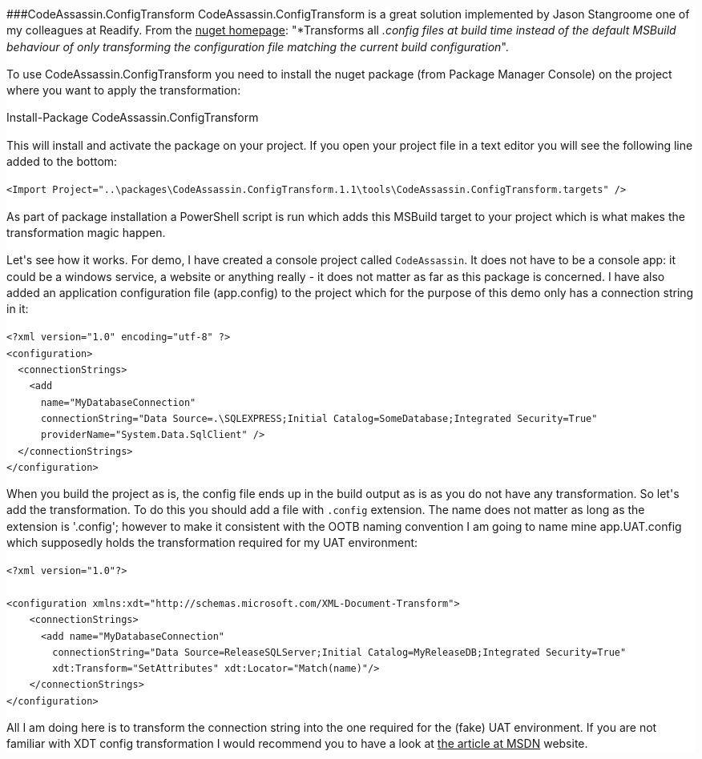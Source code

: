 ###CodeAssassin.ConfigTransform
CodeAssassin.ConfigTransform is a great solution implemented by Jason Stangroome one of my colleagues at Readify. From the [nuget homepage][3]: "*Transforms all *.config files at build time instead of the default MSBuild behaviour of only transforming the configuration file matching the current build configuration*". 

To use CodeAssassin.ConfigTransform you need to install the nuget package (from Package Manager Console) on the project where you want to apply the transformation:

Install-Package CodeAssassin.ConfigTransform

This will install and activate the package on your project. If you open your project file in a text editor you will see the following line added to the bottom:

    <Import Project="..\packages\CodeAssassin.ConfigTransform.1.1\tools\CodeAssassin.ConfigTransform.targets" />

As part of package installation a PowerShell script is run which adds this MSBuild target  to your project which is what makes the transformation magic happen. 

Let's see how it works. For demo, I have created a console project called <code>CodeAssassin</code>. It does not have to be a console app: it could be a windows service, a website or anything really - it does not matter as far as this package is concerned. I have also added an application configuration file (app.config) to the project which for the purpose of this demo only has a connection string in it:

    <?xml version="1.0" encoding="utf-8" ?>
    <configuration>
      <connectionStrings>
        <add 
          name="MyDatabaseConnection" 
          connectionString="Data Source=.\SQLEXPRESS;Initial Catalog=SomeDatabase;Integrated Security=True" 
          providerName="System.Data.SqlClient" />
      </connectionStrings>
    </configuration>

When you build the project as is, the config file ends up in the build output as is as you do not have any transformation. So let's add the transformation. To do this you should add a file with <code>.config</code> extension. The name does not matter as long as the extension is '.config'; however to make it consistent with the OOTB naming convention I am going to name mine app.UAT.config which supposedly holds the transformation required for my UAT environment:

    <?xml version="1.0"?>
    
    <configuration xmlns:xdt="http://schemas.microsoft.com/XML-Document-Transform">
        <connectionStrings>
          <add name="MyDatabaseConnection" 
            connectionString="Data Source=ReleaseSQLServer;Initial Catalog=MyReleaseDB;Integrated Security=True" 
            xdt:Transform="SetAttributes" xdt:Locator="Match(name)"/>
        </connectionStrings>
    </configuration>

All I am doing here is to transform the connection string into the one required for the (fake) UAT environment. If you are not familiar with XDT config transformation I would recommend you to have a look at [the article at MSDN][4] website.


  [1]: http://agilemanifesto.org/principles.html
  [2]: http://msdn.microsoft.com/en-us/library/dd465326.aspx
  [3]: http://nuget.org/packages/CodeAssassin.ConfigTransform
  [4]: http://msdn.microsoft.com/en-us/library/dd465326.aspx
  [5]: /get/BlogPictures/config-transform/app.UAT.config.transformed.JPG
  [6]: /get/BlogPictures/config-transform/app.UAT.config.transformed-compared.JPG
  [7]: http://visualstudiogallery.msdn.microsoft.com/69023d00-a4f9-4a34-a6cd-7e854ba318b5
  [8]: http://visualstudiogallery.msdn.microsoft.com/69023d00-a4f9-4a34-a6cd-7e854ba318b5
  [9]: /get/BlogPictures/config-transform/SlowCheetah-Add-Transform-Menu.JPG
  [10]: /get/BlogPictures/config-transform/SlowCheetah-transform-files-added.JPG
  [11]: /get/BlogPictures/config-transform/SlowCheetah-transform-result.JPG
  [12]: /get/BlogPictures/config-transform/SlowCheetah-transform-preview-menu.JPG
  [13]: /get/BlogPictures/config-transform/SlowCheetah-transform-preview.JPG
  [14]: /get/Downloads/ConfigTransform.zip